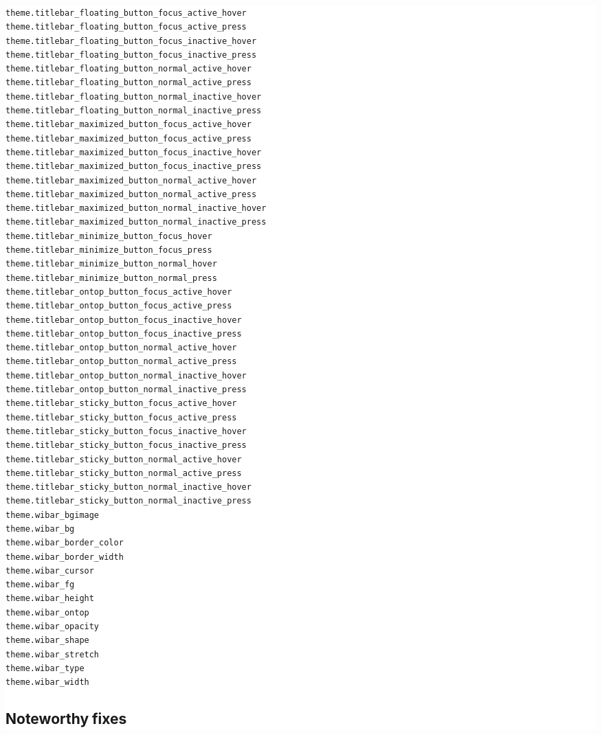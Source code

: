     theme.titlebar_floating_button_focus_active_hover
    theme.titlebar_floating_button_focus_active_press
    theme.titlebar_floating_button_focus_inactive_hover
    theme.titlebar_floating_button_focus_inactive_press
    theme.titlebar_floating_button_normal_active_hover
    theme.titlebar_floating_button_normal_active_press
    theme.titlebar_floating_button_normal_inactive_hover
    theme.titlebar_floating_button_normal_inactive_press
    theme.titlebar_maximized_button_focus_active_hover
    theme.titlebar_maximized_button_focus_active_press
    theme.titlebar_maximized_button_focus_inactive_hover
    theme.titlebar_maximized_button_focus_inactive_press
    theme.titlebar_maximized_button_normal_active_hover
    theme.titlebar_maximized_button_normal_active_press
    theme.titlebar_maximized_button_normal_inactive_hover
    theme.titlebar_maximized_button_normal_inactive_press
    theme.titlebar_minimize_button_focus_hover
    theme.titlebar_minimize_button_focus_press
    theme.titlebar_minimize_button_normal_hover
    theme.titlebar_minimize_button_normal_press
    theme.titlebar_ontop_button_focus_active_hover
    theme.titlebar_ontop_button_focus_active_press
    theme.titlebar_ontop_button_focus_inactive_hover
    theme.titlebar_ontop_button_focus_inactive_press
    theme.titlebar_ontop_button_normal_active_hover
    theme.titlebar_ontop_button_normal_active_press
    theme.titlebar_ontop_button_normal_inactive_hover
    theme.titlebar_ontop_button_normal_inactive_press
    theme.titlebar_sticky_button_focus_active_hover
    theme.titlebar_sticky_button_focus_active_press
    theme.titlebar_sticky_button_focus_inactive_hover
    theme.titlebar_sticky_button_focus_inactive_press
    theme.titlebar_sticky_button_normal_active_hover
    theme.titlebar_sticky_button_normal_active_press
    theme.titlebar_sticky_button_normal_inactive_hover
    theme.titlebar_sticky_button_normal_inactive_press
    theme.wibar_bgimage
    theme.wibar_bg
    theme.wibar_border_color
    theme.wibar_border_width
    theme.wibar_cursor
    theme.wibar_fg
    theme.wibar_height
    theme.wibar_ontop
    theme.wibar_opacity
    theme.wibar_shape
    theme.wibar_stretch
    theme.wibar_type
    theme.wibar_width

## Noteworthy fixes
